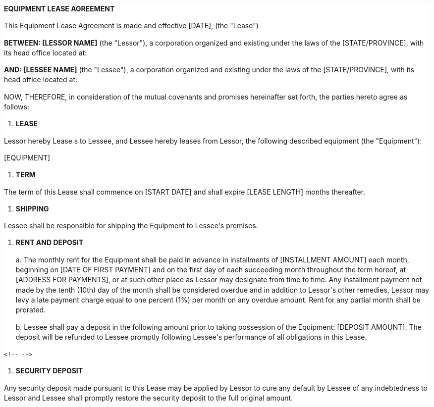 **EQUIPMENT LEASE AGREEMENT**

This Equipment Lease Agreement is made and effective \[DATE\], (the
"Lease")

**BETWEEN: \[LESSOR NAME\]** (the "Lessor"), a corporation organized and
existing under the laws of the \[STATE/PROVINCE\], with its head office
located at:

**AND: \[LESSEE NAME\]** (the \"Lessee\"), a corporation organized and
existing under the laws of the \[STATE/PROVINCE\], with its head office
located at:

NOW, THEREFORE, in consideration of the mutual covenants and promises
hereinafter set forth, the parties hereto agree as follows:

1.  **LEASE**

Lessor hereby Lease s to Lessee, and Lessee hereby leases from Lessor,
the following described equipment (the \"Equipment\"):

\[EQUIPMENT\]

1.  **TERM**

The term of this Lease shall commence on \[START DATE\] and shall expire
\[LEASE LENGTH\] months thereafter.

1.  **SHIPPING**

Lessee shall be responsible for shipping the Equipment to Lessee\'s
premises.

1.  **RENT AND DEPOSIT**

    a.  The monthly rent for the Equipment shall be paid in advance in
        installments of \[INSTALLMENT AMOUNT\] each month, beginning on
        \[DATE OF FIRST PAYMENT\] and on the first day of each
        succeeding month throughout the term hereof, at \[ADDRESS FOR
        PAYMENTS\], or at such other place as Lessor may designate from
        time to time. Any installment payment not made by the tenth
        (10th) day of the month shall be considered overdue and in
        addition to Lessor\'s other remedies, Lessor may levy a late
        payment charge equal to one percent (1%) per month on any
        overdue amount. Rent for any partial month shall be prorated.

    b.  Lessee shall pay a deposit in the following amount prior to
        taking possession of the Equipment: \[DEPOSIT AMOUNT\]. The
        deposit will be refunded to Lessee promptly following Lessee\'s
        performance of all obligations in this Lease.

```{=html}
<!-- -->
```
1.  **SECURITY DEPOSIT**

Any security deposit made pursuant to this Lease may be applied by
Lessor to cure any default by Lessee of any indebtedness to Lessor and
Lessee shall promptly restore the security deposit to the full original
amount.
